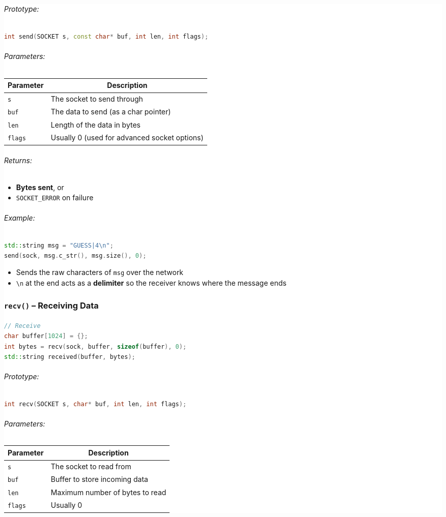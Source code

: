 ###### Prototype:

```c++
int send(SOCKET s, const char* buf, int len, int flags);
```

###### Parameters:

| Parameter | Description                                  |
| --------- | -------------------------------------------- |
| `s`       | The socket to send through                   |
| `buf`     | The data to send (as a char pointer)         |
| `len`     | Length of the data in bytes                  |
| `flags`   | Usually 0 (used for advanced socket options) |

###### Returns:

- **Bytes sent**, or
- `SOCKET_ERROR` on failure

###### Example:

```c++
std::string msg = "GUESS|4\n";
send(sock, msg.c_str(), msg.size(), 0);
```

- Sends the raw characters of `msg` over the network
- `\n` at the end acts as a **delimiter** so the receiver knows where the message ends

### `recv()` – Receiving Data

```c++
// Receive
char buffer[1024] = {};
int bytes = recv(sock, buffer, sizeof(buffer), 0);
std::string received(buffer, bytes);
```

###### Prototype:

```c++
int recv(SOCKET s, char* buf, int len, int flags);
```

###### Parameters:

| Parameter | Description                     |
| --------- | ------------------------------- |
| `s`       | The socket to read from         |
| `buf`     | Buffer to store incoming data   |
| `len`     | Maximum number of bytes to read |
| `flags`   | Usually 0                       |
